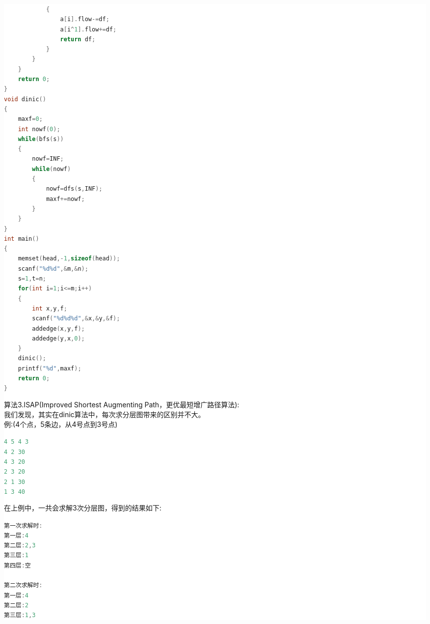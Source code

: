 ```cpp
			{
				a[i].flow-=df;
				a[i^1].flow+=df;
				return df;
			}
		}
	}
	return 0;
}
void dinic()
{
	maxf=0;
	int nowf(0);
	while(bfs(s))
	{
		nowf=INF;
		while(nowf)
		{
			nowf=dfs(s,INF);
			maxf+=nowf;
		}
	}
}
int main()
{
	memset(head,-1,sizeof(head));
	scanf("%d%d",&m,&n);
	s=1,t=n;
	for(int i=1;i<=m;i++)
	{
		int x,y,f;
		scanf("%d%d%d",&x,&y,&f);
		addedge(x,y,f);
		addedge(y,x,0);
	}
	dinic();
	printf("%d",maxf);
	return 0;
}

```
算法3.ISAP(Improved Shortest Augmenting Path，更优最短增广路径算法):     
我们发现，其实在dinic算法中，每次求分层图带来的区别并不大。      
例:(4个点，5条边，从4号点到3号点)
```cpp
4 5 4 3
4 2 30
4 3 20
2 3 20
2 1 30
1 3 40
```
在上例中，一共会求解3次分层图，得到的结果如下:
```cpp
第一次求解时:
第一层:4
第二层:2,3
第三层:1
第四层:空

第二次求解时:
第一层:4
第二层:2
第三层:1,3
```
